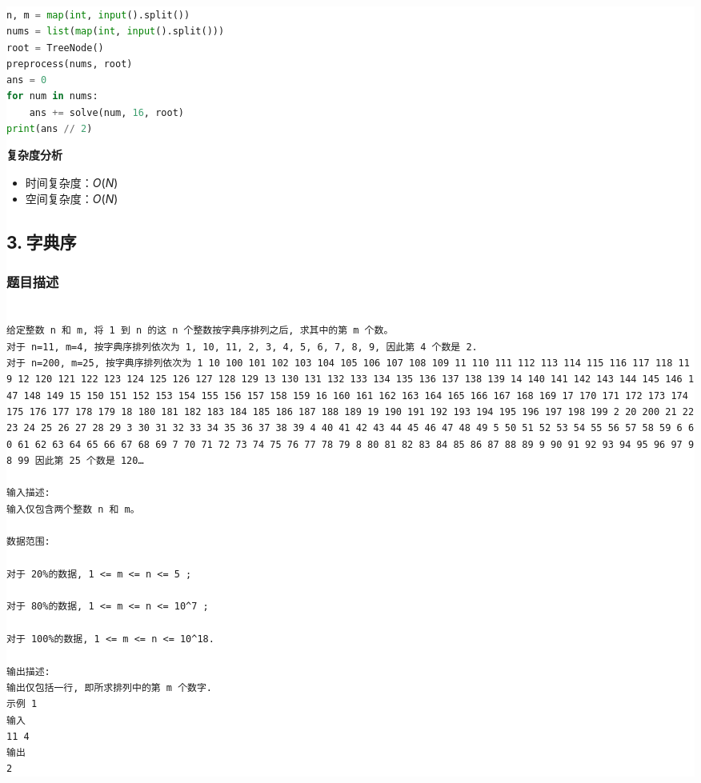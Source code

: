 ```py
n, m = map(int, input().split())
nums = list(map(int, input().split()))
root = TreeNode()
preprocess(nums, root)
ans = 0
for num in nums:
    ans += solve(num, 16, root)
print(ans // 2)
```

**复杂度分析**

- 时间复杂度：$O(N)$
- 空间复杂度：$O(N)$

## 3. 字典序

### 题目描述

```

给定整数 n 和 m, 将 1 到 n 的这 n 个整数按字典序排列之后, 求其中的第 m 个数。
对于 n=11, m=4, 按字典序排列依次为 1, 10, 11, 2, 3, 4, 5, 6, 7, 8, 9, 因此第 4 个数是 2.
对于 n=200, m=25, 按字典序排列依次为 1 10 100 101 102 103 104 105 106 107 108 109 11 110 111 112 113 114 115 116 117 118 119 12 120 121 122 123 124 125 126 127 128 129 13 130 131 132 133 134 135 136 137 138 139 14 140 141 142 143 144 145 146 147 148 149 15 150 151 152 153 154 155 156 157 158 159 16 160 161 162 163 164 165 166 167 168 169 17 170 171 172 173 174 175 176 177 178 179 18 180 181 182 183 184 185 186 187 188 189 19 190 191 192 193 194 195 196 197 198 199 2 20 200 21 22 23 24 25 26 27 28 29 3 30 31 32 33 34 35 36 37 38 39 4 40 41 42 43 44 45 46 47 48 49 5 50 51 52 53 54 55 56 57 58 59 6 60 61 62 63 64 65 66 67 68 69 7 70 71 72 73 74 75 76 77 78 79 8 80 81 82 83 84 85 86 87 88 89 9 90 91 92 93 94 95 96 97 98 99 因此第 25 个数是 120…

输入描述:
输入仅包含两个整数 n 和 m。

数据范围:

对于 20%的数据, 1 <= m <= n <= 5 ;

对于 80%的数据, 1 <= m <= n <= 10^7 ;

对于 100%的数据, 1 <= m <= n <= 10^18.

输出描述:
输出仅包括一行, 即所求排列中的第 m 个数字.
示例 1
输入
11 4
输出
2
```
